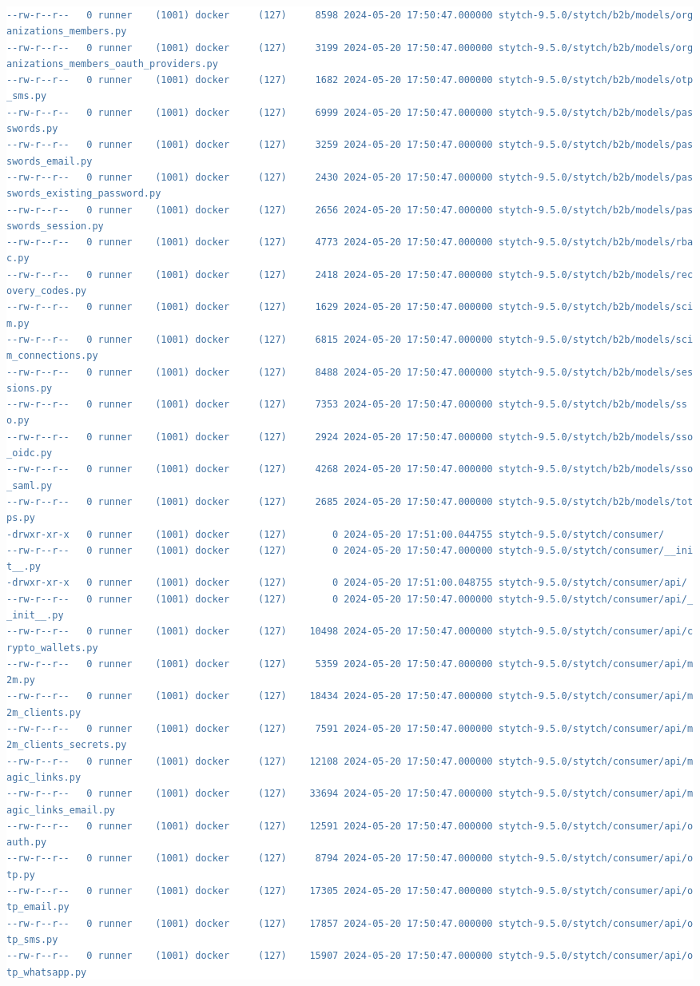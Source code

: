 ```diff
--rw-r--r--   0 runner    (1001) docker     (127)     8598 2024-05-20 17:50:47.000000 stytch-9.5.0/stytch/b2b/models/organizations_members.py
--rw-r--r--   0 runner    (1001) docker     (127)     3199 2024-05-20 17:50:47.000000 stytch-9.5.0/stytch/b2b/models/organizations_members_oauth_providers.py
--rw-r--r--   0 runner    (1001) docker     (127)     1682 2024-05-20 17:50:47.000000 stytch-9.5.0/stytch/b2b/models/otp_sms.py
--rw-r--r--   0 runner    (1001) docker     (127)     6999 2024-05-20 17:50:47.000000 stytch-9.5.0/stytch/b2b/models/passwords.py
--rw-r--r--   0 runner    (1001) docker     (127)     3259 2024-05-20 17:50:47.000000 stytch-9.5.0/stytch/b2b/models/passwords_email.py
--rw-r--r--   0 runner    (1001) docker     (127)     2430 2024-05-20 17:50:47.000000 stytch-9.5.0/stytch/b2b/models/passwords_existing_password.py
--rw-r--r--   0 runner    (1001) docker     (127)     2656 2024-05-20 17:50:47.000000 stytch-9.5.0/stytch/b2b/models/passwords_session.py
--rw-r--r--   0 runner    (1001) docker     (127)     4773 2024-05-20 17:50:47.000000 stytch-9.5.0/stytch/b2b/models/rbac.py
--rw-r--r--   0 runner    (1001) docker     (127)     2418 2024-05-20 17:50:47.000000 stytch-9.5.0/stytch/b2b/models/recovery_codes.py
--rw-r--r--   0 runner    (1001) docker     (127)     1629 2024-05-20 17:50:47.000000 stytch-9.5.0/stytch/b2b/models/scim.py
--rw-r--r--   0 runner    (1001) docker     (127)     6815 2024-05-20 17:50:47.000000 stytch-9.5.0/stytch/b2b/models/scim_connections.py
--rw-r--r--   0 runner    (1001) docker     (127)     8488 2024-05-20 17:50:47.000000 stytch-9.5.0/stytch/b2b/models/sessions.py
--rw-r--r--   0 runner    (1001) docker     (127)     7353 2024-05-20 17:50:47.000000 stytch-9.5.0/stytch/b2b/models/sso.py
--rw-r--r--   0 runner    (1001) docker     (127)     2924 2024-05-20 17:50:47.000000 stytch-9.5.0/stytch/b2b/models/sso_oidc.py
--rw-r--r--   0 runner    (1001) docker     (127)     4268 2024-05-20 17:50:47.000000 stytch-9.5.0/stytch/b2b/models/sso_saml.py
--rw-r--r--   0 runner    (1001) docker     (127)     2685 2024-05-20 17:50:47.000000 stytch-9.5.0/stytch/b2b/models/totps.py
-drwxr-xr-x   0 runner    (1001) docker     (127)        0 2024-05-20 17:51:00.044755 stytch-9.5.0/stytch/consumer/
--rw-r--r--   0 runner    (1001) docker     (127)        0 2024-05-20 17:50:47.000000 stytch-9.5.0/stytch/consumer/__init__.py
-drwxr-xr-x   0 runner    (1001) docker     (127)        0 2024-05-20 17:51:00.048755 stytch-9.5.0/stytch/consumer/api/
--rw-r--r--   0 runner    (1001) docker     (127)        0 2024-05-20 17:50:47.000000 stytch-9.5.0/stytch/consumer/api/__init__.py
--rw-r--r--   0 runner    (1001) docker     (127)    10498 2024-05-20 17:50:47.000000 stytch-9.5.0/stytch/consumer/api/crypto_wallets.py
--rw-r--r--   0 runner    (1001) docker     (127)     5359 2024-05-20 17:50:47.000000 stytch-9.5.0/stytch/consumer/api/m2m.py
--rw-r--r--   0 runner    (1001) docker     (127)    18434 2024-05-20 17:50:47.000000 stytch-9.5.0/stytch/consumer/api/m2m_clients.py
--rw-r--r--   0 runner    (1001) docker     (127)     7591 2024-05-20 17:50:47.000000 stytch-9.5.0/stytch/consumer/api/m2m_clients_secrets.py
--rw-r--r--   0 runner    (1001) docker     (127)    12108 2024-05-20 17:50:47.000000 stytch-9.5.0/stytch/consumer/api/magic_links.py
--rw-r--r--   0 runner    (1001) docker     (127)    33694 2024-05-20 17:50:47.000000 stytch-9.5.0/stytch/consumer/api/magic_links_email.py
--rw-r--r--   0 runner    (1001) docker     (127)    12591 2024-05-20 17:50:47.000000 stytch-9.5.0/stytch/consumer/api/oauth.py
--rw-r--r--   0 runner    (1001) docker     (127)     8794 2024-05-20 17:50:47.000000 stytch-9.5.0/stytch/consumer/api/otp.py
--rw-r--r--   0 runner    (1001) docker     (127)    17305 2024-05-20 17:50:47.000000 stytch-9.5.0/stytch/consumer/api/otp_email.py
--rw-r--r--   0 runner    (1001) docker     (127)    17857 2024-05-20 17:50:47.000000 stytch-9.5.0/stytch/consumer/api/otp_sms.py
--rw-r--r--   0 runner    (1001) docker     (127)    15907 2024-05-20 17:50:47.000000 stytch-9.5.0/stytch/consumer/api/otp_whatsapp.py
```